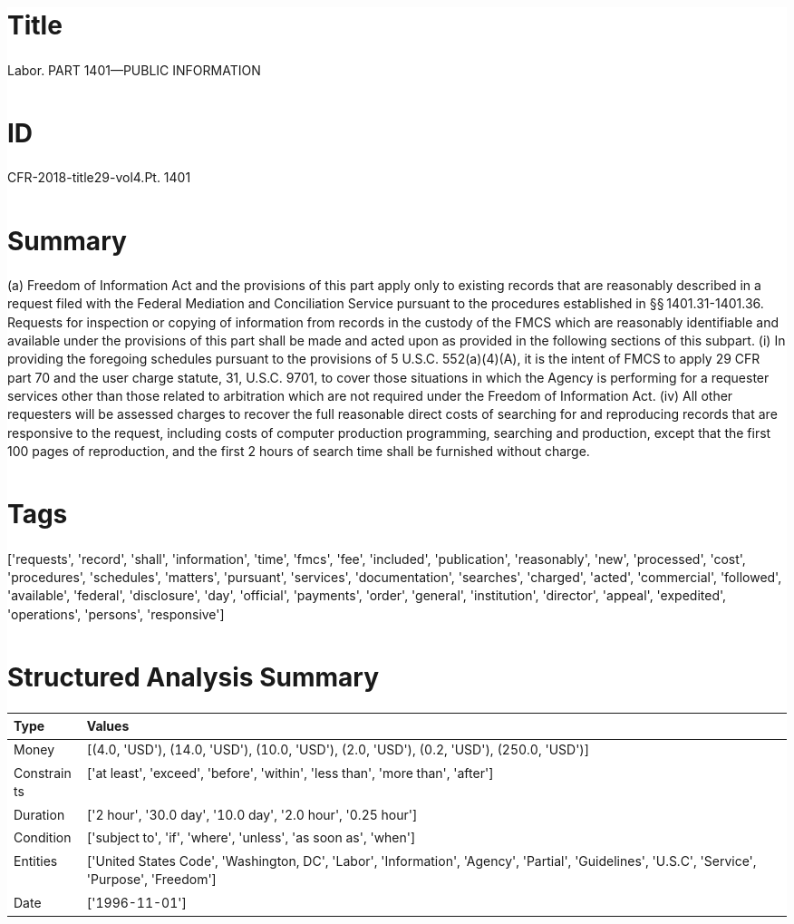 # Title

 Labor. PART 1401—PUBLIC INFORMATION


# ID

 CFR-2018-title29-vol4.Pt. 1401


# Summary

(a) Freedom of Information Act and the provisions of this part apply only to existing records that are reasonably described in a request filed with the Federal Mediation and Conciliation Service pursuant to the procedures established in &#167;&#167;&#8201;1401.31-1401.36.
Requests for inspection or copying of information from records in the custody of the FMCS which are reasonably identifiable and available under the provisions of this part shall be made and acted upon as provided in the following sections of this subpart.
(i) In providing the foregoing schedules pursuant to the provisions of 5 U.S.C. 552(a)(4)(A), it is the intent of FMCS to apply 29 CFR part 70 and the user charge statute, 31, U.S.C. 9701, to cover those situations in which the Agency is performing for a requester services other than those related to arbitration which are not required under the Freedom of Information Act.
(iv) All other requesters will be assessed charges to recover the full reasonable direct costs of searching for and reproducing records that are responsive to the request, including costs of computer production programming, searching and production, except that the first 100 pages of reproduction, and the first 2 hours of search time shall be furnished without charge.


# Tags

['requests', 'record', 'shall', 'information', 'time', 'fmcs', 'fee', 'included', 'publication', 'reasonably', 'new', 'processed', 'cost', 'procedures', 'schedules', 'matters', 'pursuant', 'services', 'documentation', 'searches', 'charged', 'acted', 'commercial', 'followed', 'available', 'federal', 'disclosure', 'day', 'official', 'payments', 'order', 'general', 'institution', 'director', 'appeal', 'expedited', 'operations', 'persons', 'responsive']


# Structured Analysis Summary

| Type        | Values                                                                                                                                        |
|:------------|:----------------------------------------------------------------------------------------------------------------------------------------------|
| Money       | [(4.0, 'USD'), (14.0, 'USD'), (10.0, 'USD'), (2.0, 'USD'), (0.2, 'USD'), (250.0, 'USD')]                                                      |
| Constraints | ['at least', 'exceed', 'before', 'within', 'less than', 'more than', 'after']                                                                 |
| Duration    | ['2 hour', '30.0 day', '10.0 day', '2.0 hour', '0.25 hour']                                                                                   |
| Condition   | ['subject to', 'if', 'where', 'unless', 'as soon as', 'when']                                                                                 |
| Entities    | ['United States Code', 'Washington, DC', 'Labor', 'Information', 'Agency', 'Partial', 'Guidelines', 'U.S.C', 'Service', 'Purpose', 'Freedom'] |
| Date        | ['1996-11-01']                                                                                                                                |
